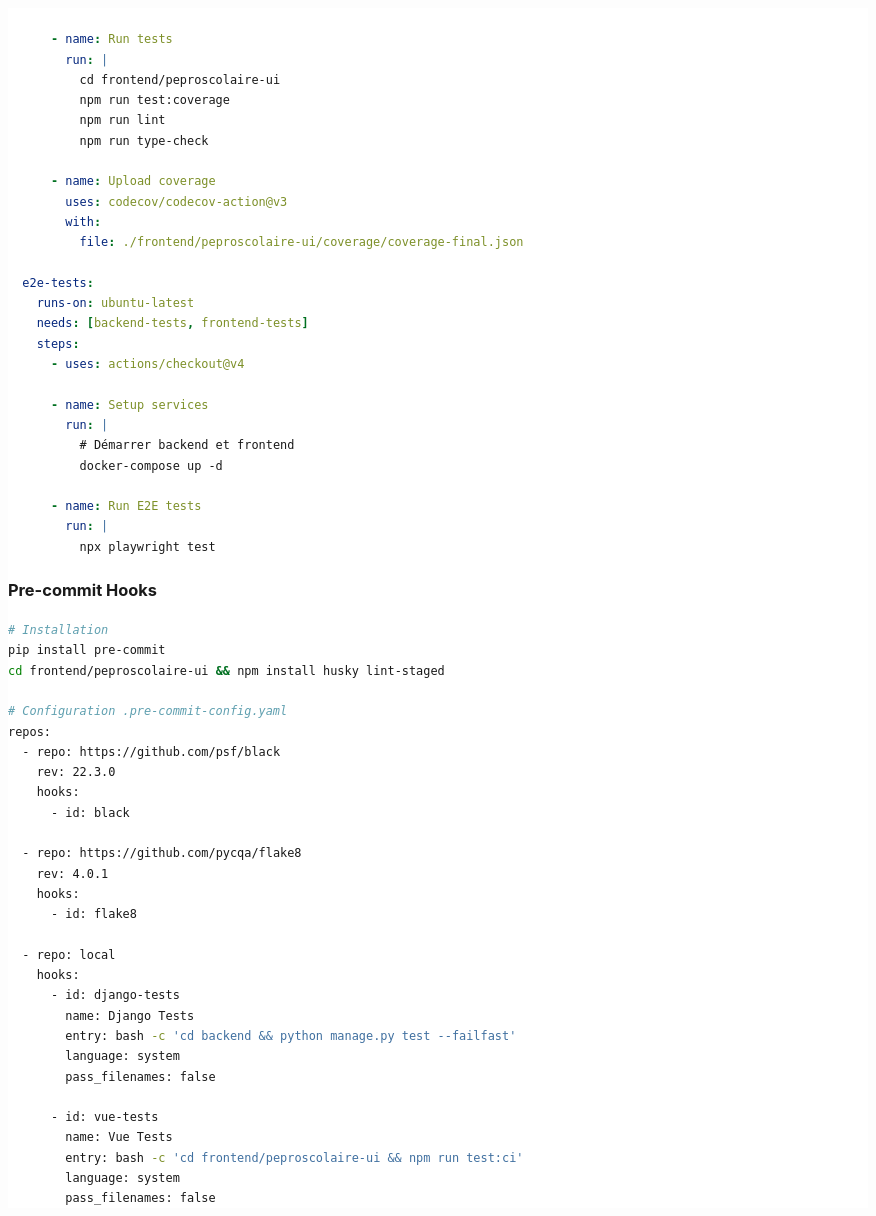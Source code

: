 ```yaml
          
      - name: Run tests
        run: |
          cd frontend/peproscolaire-ui
          npm run test:coverage
          npm run lint
          npm run type-check
          
      - name: Upload coverage
        uses: codecov/codecov-action@v3
        with:
          file: ./frontend/peproscolaire-ui/coverage/coverage-final.json

  e2e-tests:
    runs-on: ubuntu-latest
    needs: [backend-tests, frontend-tests]
    steps:
      - uses: actions/checkout@v4
      
      - name: Setup services
        run: |
          # Démarrer backend et frontend
          docker-compose up -d
          
      - name: Run E2E tests
        run: |
          npx playwright test
```

### Pre-commit Hooks

```bash
# Installation
pip install pre-commit
cd frontend/peproscolaire-ui && npm install husky lint-staged

# Configuration .pre-commit-config.yaml
repos:
  - repo: https://github.com/psf/black
    rev: 22.3.0
    hooks:
      - id: black
        
  - repo: https://github.com/pycqa/flake8
    rev: 4.0.1
    hooks:
      - id: flake8
        
  - repo: local
    hooks:
      - id: django-tests
        name: Django Tests
        entry: bash -c 'cd backend && python manage.py test --failfast'
        language: system
        pass_filenames: false
        
      - id: vue-tests
        name: Vue Tests
        entry: bash -c 'cd frontend/peproscolaire-ui && npm run test:ci'
        language: system
        pass_filenames: false
```
